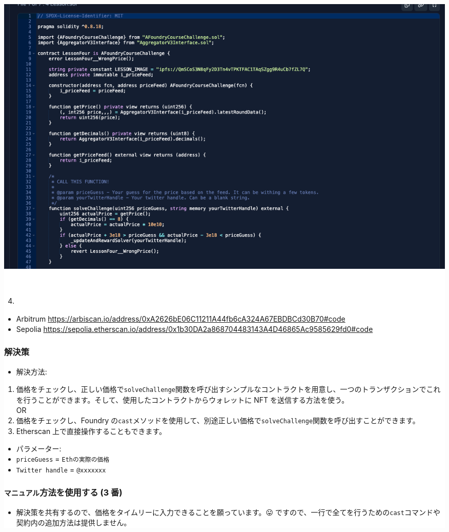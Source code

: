 <img src="./images/contract_4.png" width="900" alt="Foundry Challenges">
</p>
<br/>

4.

- Arbitrum https://arbiscan.io/address/0xA2626bE06C11211A44fb6cA324A67EBDBCd30B70#code
- Sepolia https://sepolia.etherscan.io/address/0x1b30DA2a868704483143A4D46865Ac9585629fd0#code

### 解決策

- 解決方法:

1. 価格をチェックし、正しい価格で`solveChallenge`関数を呼び出すシンプルなコントラクトを用意し、一つのトランザクションでこれを行うことができます。そして、使用したコントラクトからウォレットに NFT を送信する方法を使う。<br />
   OR
   <br />
2. 価格をチェックし、Foundry の`cast`メソッドを使用して、別途正しい価格で`solveChallenge`関数を呼び出すことができます。
3. Etherscan 上で直接操作することもできます。

- パラメーター:
- `priceGuess` = `Ethの実際の価格`
- `Twitter handle` = `@xxxxxxx`

### `マニュアル`方法を使用する (3 番)

- 解決策を共有するので、価格をタイムリーに入力できることを願っています。😛 ですので、一行で全てを行うための`cast`コマンドや契約内の追加方法は提供しません。
